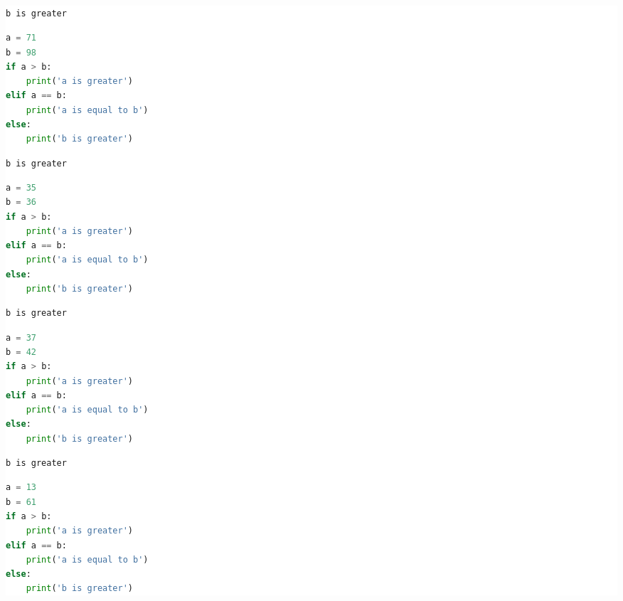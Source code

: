     b is greater
    


```python
a = 71
b = 98
if a > b:
    print('a is greater')
elif a == b:
    print('a is equal to b')
else:
    print('b is greater')
```

    b is greater
    


```python
a = 35
b = 36
if a > b:
    print('a is greater')
elif a == b:
    print('a is equal to b')
else:
    print('b is greater')
```

    b is greater
    


```python
a = 37
b = 42
if a > b:
    print('a is greater')
elif a == b:
    print('a is equal to b')
else:
    print('b is greater')
```

    b is greater
    


```python
a = 13
b = 61
if a > b:
    print('a is greater')
elif a == b:
    print('a is equal to b')
else:
    print('b is greater')
```
